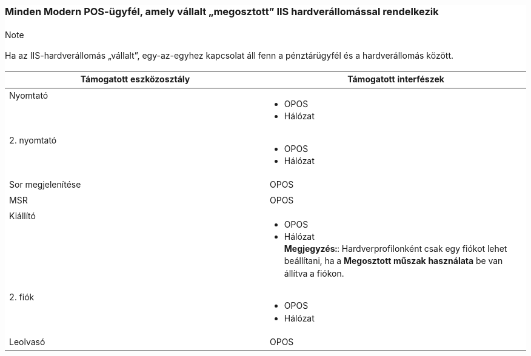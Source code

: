 </tr>
</tbody>
</table>

### <a name="all-modern-pos-clients-that-have-a-committed-shared-iis-hardware-station"></a>Minden Modern POS-ügyfél, amely vállalt „megosztott” IIS hardverállomással rendelkezik

> [!NOTE]
> Ha az IIS-hardverállomás „vállalt”, egy-az-egyhez kapcsolat áll fenn a pénztárügyfél és a hardverállomás között.

<table>
<colgroup>
<col width="50%" />
<col width="50%" />
</colgroup>
<thead>
<tr class="header">
<th>Támogatott eszközosztály</th>
<th>Támogatott interfészek</th>
</tr>
</thead>
<tbody>
<tr class="odd">
<td>Nyomtató</td>
<td><ul>
<li>OPOS</li>
<li>Hálózat</li>
</ul></td>
</tr>
<tr class="even">
<td>2. nyomtató</td>
<td><ul>
<li>OPOS</li>
<li>Hálózat</li>
</ul></td>
</tr>
<tr class="odd">
<td>Sor megjelenítése</td>
<td>OPOS</td>
</tr>
<tr class="even">
<td>MSR</td>
<td>OPOS</td>
</tr>
<tr class="odd">
<td>Kiállító</td>
<td><ul>
<li>OPOS</li>
<li>Hálózat </br><strong>Megjegyzés:</strong>: Hardverprofilonként csak egy fiókot lehet beállítani, ha a <strong>Megosztott műszak használata</strong> be van állítva a fiókon.</li>
</ul></td>
</tr>
<tr class="even">
<td>2. fiók</td>
<td><ul>
<li>OPOS</li>
<li>Hálózat</li>
</ul></td>
</tr>
<tr class="odd">
<td>Leolvasó</td>
<td>OPOS</td>